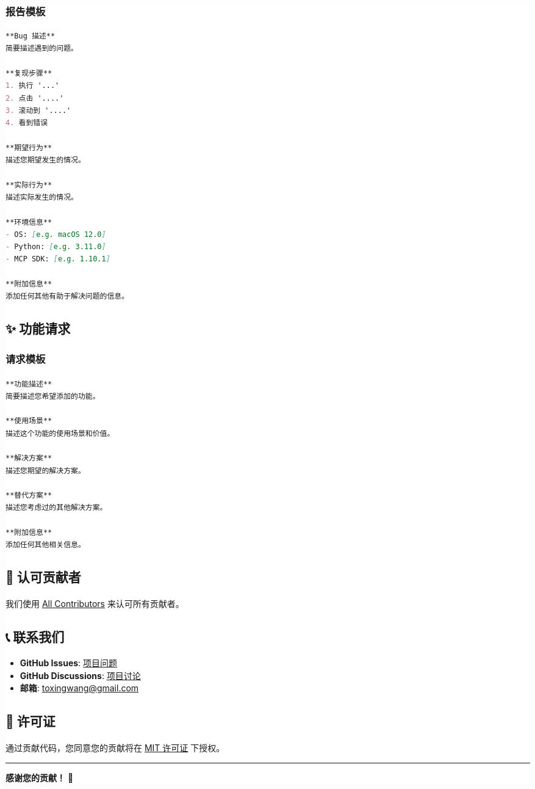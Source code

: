 ### 报告模板
```markdown
**Bug 描述**
简要描述遇到的问题。

**复现步骤**
1. 执行 '...'
2. 点击 '....'
3. 滚动到 '....'
4. 看到错误

**期望行为**
描述您期望发生的情况。

**实际行为**
描述实际发生的情况。

**环境信息**
- OS: [e.g. macOS 12.0]
- Python: [e.g. 3.11.0]
- MCP SDK: [e.g. 1.10.1]

**附加信息**
添加任何其他有助于解决问题的信息。
```

## ✨ 功能请求

### 请求模板
```markdown
**功能描述**
简要描述您希望添加的功能。

**使用场景**
描述这个功能的使用场景和价值。

**解决方案**
描述您期望的解决方案。

**替代方案**
描述您考虑过的其他解决方案。

**附加信息**
添加任何其他相关信息。
```

## 🎉 认可贡献者

我们使用 [All Contributors](https://allcontributors.org/) 来认可所有贡献者。

## 📞 联系我们

- **GitHub Issues**: [项目问题](https://github.com/WW-AI-Lab/Awesome-MCP-Scaffold/issues)
- **GitHub Discussions**: [项目讨论](https://github.com/WW-AI-Lab/Awesome-MCP-Scaffold/discussions)
- **邮箱**: toxingwang@gmail.com

## 📄 许可证

通过贡献代码，您同意您的贡献将在 [MIT 许可证](LICENSE) 下授权。

---

**感谢您的贡献！** 🙏 